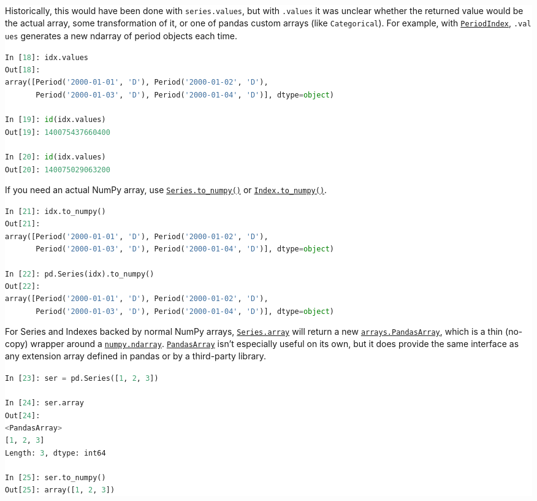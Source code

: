 
Historically, this would have been done with ``series.values``, but with
``.values`` it was unclear whether the returned value would be the actual array,
some transformation of it, or one of pandas custom arrays (like
``Categorical``). For example, with [``PeriodIndex``](https://pandas.pydata.org/pandas-docs/stable/reference/api/pandas.PeriodIndex.html#pandas.PeriodIndex), ``.values`` generates
a new ndarray of period objects each time.

``` python
In [18]: idx.values
Out[18]: 
array([Period('2000-01-01', 'D'), Period('2000-01-02', 'D'),
       Period('2000-01-03', 'D'), Period('2000-01-04', 'D')], dtype=object)

In [19]: id(idx.values)
Out[19]: 140075437660400

In [20]: id(idx.values)
Out[20]: 140075029063200
```

If you need an actual NumPy array, use [``Series.to_numpy()``](https://pandas.pydata.org/pandas-docs/stable/reference/api/pandas.Series.to_numpy.html#pandas.Series.to_numpy) or [``Index.to_numpy()``](https://pandas.pydata.org/pandas-docs/stable/reference/api/pandas.Index.to_numpy.html#pandas.Index.to_numpy).

``` python
In [21]: idx.to_numpy()
Out[21]: 
array([Period('2000-01-01', 'D'), Period('2000-01-02', 'D'),
       Period('2000-01-03', 'D'), Period('2000-01-04', 'D')], dtype=object)

In [22]: pd.Series(idx).to_numpy()
Out[22]: 
array([Period('2000-01-01', 'D'), Period('2000-01-02', 'D'),
       Period('2000-01-03', 'D'), Period('2000-01-04', 'D')], dtype=object)
```

For Series and Indexes backed by normal NumPy arrays, [``Series.array``](https://pandas.pydata.org/pandas-docs/stable/reference/api/pandas.Series.array.html#pandas.Series.array) will return a
new [``arrays.PandasArray``](https://pandas.pydata.org/pandas-docs/stable/reference/api/pandas.arrays.PandasArray.html#pandas.arrays.PandasArray), which is a thin (no-copy) wrapper around a
[``numpy.ndarray``](https://docs.scipy.org/doc/numpy/reference/generated/numpy.ndarray.html#numpy.ndarray). [``PandasArray``](https://pandas.pydata.org/pandas-docs/stable/reference/api/pandas.arrays.PandasArray.html#pandas.arrays.PandasArray) isn’t especially useful on its own,
but it does provide the same interface as any extension array defined in pandas or by
a third-party library.

``` python
In [23]: ser = pd.Series([1, 2, 3])

In [24]: ser.array
Out[24]: 
<PandasArray>
[1, 2, 3]
Length: 3, dtype: int64

In [25]: ser.to_numpy()
Out[25]: array([1, 2, 3])
```
